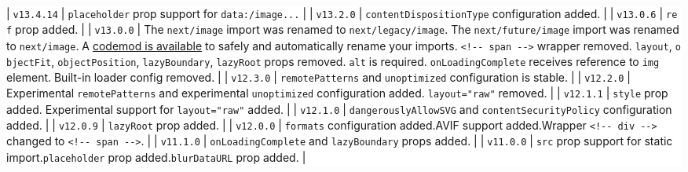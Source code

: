 | `v13.4.14` | `placeholder` prop support for `data:/image...`                                                                                                                                                                                                                                                                                                                                                                                                                                                   |
| `v13.2.0`  | `contentDispositionType` configuration added.                                                                                                                                                                                                                                                                                                                                                                                                                                                     |
| `v13.0.6`  | `ref` prop added.                                                                                                                                                                                                                                                                                                                                                                                                                                                                                 |
| `v13.0.0`  | The `next/image` import was renamed to `next/legacy/image`. The `next/future/image` import was renamed to `next/image`. A [codemod is available](/docs/app/guides/upgrading/codemods#next-image-to-legacy-image) to safely and automatically rename your imports. `<!-- span -->` wrapper removed. `layout`, `objectFit`, `objectPosition`, `lazyBoundary`, `lazyRoot` props removed. `alt` is required. `onLoadingComplete` receives reference to `img` element. Built-in loader config removed. |
| `v12.3.0`  | `remotePatterns` and `unoptimized` configuration is stable.                                                                                                                                                                                                                                                                                                                                                                                                                                       |
| `v12.2.0`  | Experimental `remotePatterns` and experimental `unoptimized` configuration added. `layout="raw"` removed.                                                                                                                                                                                                                                                                                                                                                                                         |
| `v12.1.1`  | `style` prop added. Experimental support for `layout="raw"` added.                                                                                                                                                                                                                                                                                                                                                                                                                                |
| `v12.1.0`  | `dangerouslyAllowSVG` and `contentSecurityPolicy` configuration added.                                                                                                                                                                                                                                                                                                                                                                                                                            |
| `v12.0.9`  | `lazyRoot` prop added.                                                                                                                                                                                                                                                                                                                                                                                                                                                                            |
| `v12.0.0`  | `formats` configuration added.AVIF support added.Wrapper `<!-- div -->` changed to `<!-- span -->`.                                                                                                                                                                                                                                                                                                                                                                         |
| `v11.1.0`  | `onLoadingComplete` and `lazyBoundary` props added.                                                                                                                                                                                                                                                                                                                                                                                                                                               |
| `v11.0.0`  | `src` prop support for static import.`placeholder` prop added.`blurDataURL` prop added.                                                                                                                                                                                                                                                                                                                                                                                     |